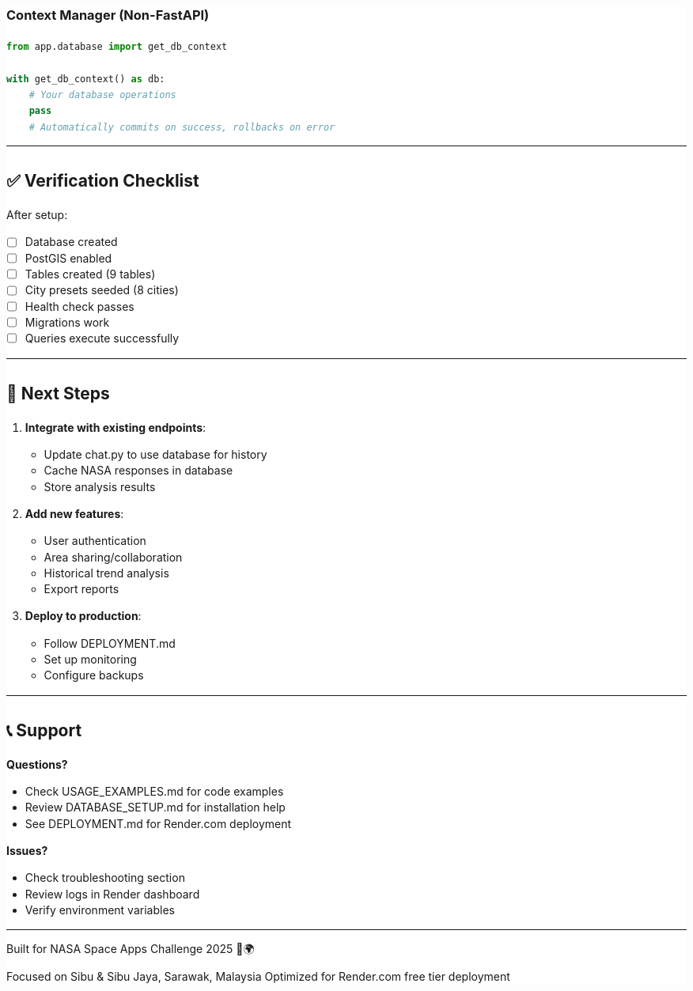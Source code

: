 ### Context Manager (Non-FastAPI)

```python
from app.database import get_db_context

with get_db_context() as db:
    # Your database operations
    pass
    # Automatically commits on success, rollbacks on error
```

---

## ✅ Verification Checklist

After setup:
- [ ] Database created
- [ ] PostGIS enabled
- [ ] Tables created (9 tables)
- [ ] City presets seeded (8 cities)
- [ ] Health check passes
- [ ] Migrations work
- [ ] Queries execute successfully

---

## 🚀 Next Steps

1. **Integrate with existing endpoints**:
   - Update chat.py to use database for history
   - Cache NASA responses in database
   - Store analysis results

2. **Add new features**:
   - User authentication
   - Area sharing/collaboration
   - Historical trend analysis
   - Export reports

3. **Deploy to production**:
   - Follow DEPLOYMENT.md
   - Set up monitoring
   - Configure backups

---

## 📞 Support

**Questions?**
- Check USAGE_EXAMPLES.md for code examples
- Review DATABASE_SETUP.md for installation help
- See DEPLOYMENT.md for Render.com deployment

**Issues?**
- Check troubleshooting section
- Review logs in Render dashboard
- Verify environment variables

---

Built for NASA Space Apps Challenge 2025 🚀🌍

Focused on Sibu & Sibu Jaya, Sarawak, Malaysia
Optimized for Render.com free tier deployment

